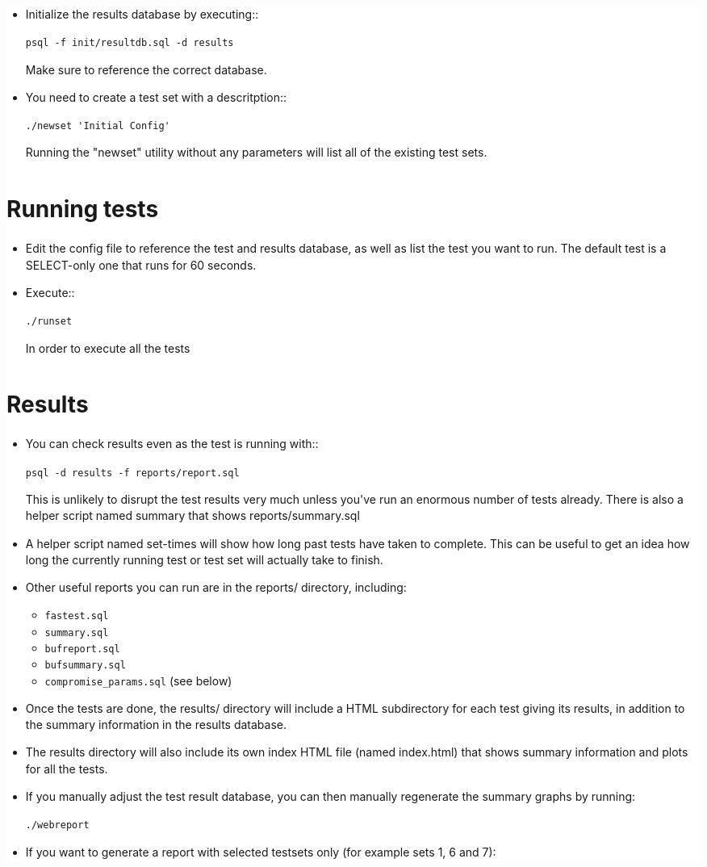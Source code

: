 * Initialize the results database by executing::

      psql -f init/resultdb.sql -d results

  Make sure to reference the correct database.

* You need to create a test set with a descritption::

      ./newset 'Initial Config'

  Running the "newset" utility without any parameters will list all of the
  existing test sets.

Running tests
=============

* Edit the config file to reference the test and results database, as
  well as list the test you want to run.  The default test is a
  SELECT-only one that runs for 60 seconds.

* Execute::

      ./runset

  In order to execute all the tests

Results
=======

* You can check results even as the test is running with::

      psql -d results -f reports/report.sql

  This is unlikely to disrupt the test results very much unless you've
  run an enormous number of tests already.  There is also a helper
  script named summary that shows reports/summary.sql

* A helper script named set-times will show how long past tests have taken to
  complete.  This can be useful to get an idea how long the currently running
  test or test set will actually take to finish.

* Other useful reports you can run are in the reports/ directory, including:
   * `fastest.sql`
   * `summary.sql`
   * `bufreport.sql`
   * `bufsummary.sql`
   * `compromise_params.sql` (see below)
 
* Once the tests are done, the results/ directory will include
  a HTML subdirectory for each test giving its results,
  in addition to the summary information in the results database.

* The results directory will also include its own index HTML file (named
  index.html) that shows summary information and plots for all the tests.

* If you manually adjust the test result database, you can
  then manually regenerate the summary graphs by running:

      ./webreport
      
* If you want to generate a report with selected testsets only (for example sets 1, 6 and 7):
